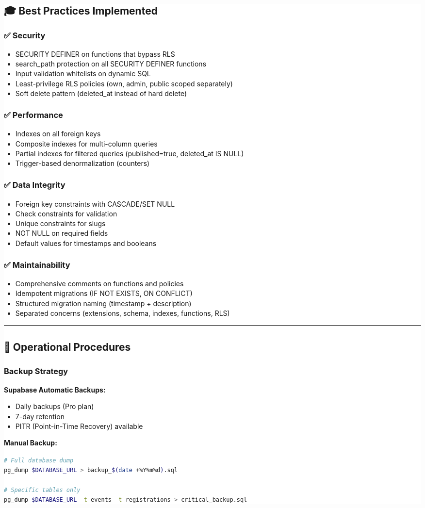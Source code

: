 
## 🎓 Best Practices Implemented

### ✅ Security

- SECURITY DEFINER on functions that bypass RLS
- search_path protection on all SECURITY DEFINER functions
- Input validation whitelists on dynamic SQL
- Least-privilege RLS policies (own, admin, public scoped separately)
- Soft delete pattern (deleted_at instead of hard delete)

### ✅ Performance

- Indexes on all foreign keys
- Composite indexes for multi-column queries
- Partial indexes for filtered queries (published=true, deleted_at IS NULL)
- Trigger-based denormalization (counters)

### ✅ Data Integrity

- Foreign key constraints with CASCADE/SET NULL
- Check constraints for validation
- Unique constraints for slugs
- NOT NULL on required fields
- Default values for timestamps and booleans

### ✅ Maintainability

- Comprehensive comments on functions and policies
- Idempotent migrations (IF NOT EXISTS, ON CONFLICT)
- Structured migration naming (timestamp + description)
- Separated concerns (extensions, schema, indexes, functions, RLS)

---

## 🔧 Operational Procedures

### Backup Strategy

**Supabase Automatic Backups:**
- Daily backups (Pro plan)
- 7-day retention
- PITR (Point-in-Time Recovery) available

**Manual Backup:**
```bash
# Full database dump
pg_dump $DATABASE_URL > backup_$(date +%Y%m%d).sql

# Specific tables only
pg_dump $DATABASE_URL -t events -t registrations > critical_backup.sql
```
